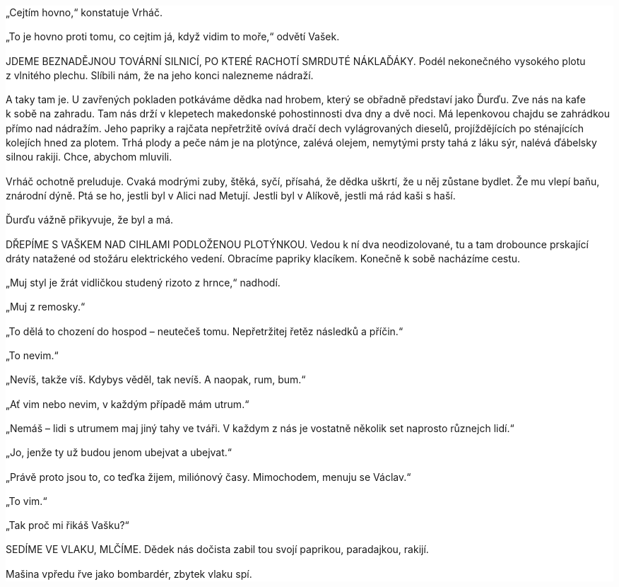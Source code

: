 „Cejtím hovno,“ konstatuje Vrháč.

„To je hovno proti tomu, co cejtim já, když vidim to moře,“ odvětí Vašek.

</section>

<section>

JDEME BEZNADĚJNOU TOVÁRNÍ SILNICÍ, PO KTERÉ RACHOTÍ SMRDUTÉ NÁKLAĎÁKY. Podél nekonečného vysokého plotu z vlnitého plechu. Slíbili nám, že na jeho konci nalezneme nádraží.

A taky tam je. U zavřených pokladen potkáváme dědka nad hrobem, který se obřadně představí jako Ďurďu. Zve nás na kafe k sobě na zahradu. Tam nás drží v klepetech makedonské pohostinnosti dva dny a dvě noci. Má lepenkovou chajdu se zahrádkou přímo nad nádražím. Jeho papriky a rajčata nepřetržitě ovívá dračí dech vylágrovaných dieselů, projíždějících po sténajících kolejích hned za plotem. Trhá plody a peče nám je na plotýnce, zalévá olejem, nemytými prsty tahá z láku sýr, nalévá ďábelsky silnou rakiji. Chce, abychom mluvili.

Vrháč ochotně preluduje. Cvaká modrými zuby, štěká, syčí, přísahá, že dědka uškrtí, že u něj zůstane bydlet. Že mu vlepí baňu, znárodní dýně. Ptá se ho, jestli byl v Alici nad Metují. Jestli byl v Alíkově, jestli má rád kaši s haší.

Ďurďu vážně přikyvuje, že byl a má.

</section>

<section>

DŘEPÍME S VAŠKEM NAD CIHLAMI PODLOŽENOU PLOTÝNKOU. Vedou k ní dva neodizolované, tu a tam drobounce prskající dráty natažené od stožáru elektrického vedení. Obracíme papriky klacíkem. Konečně k sobě nacházíme cestu.

„Muj styl je žrát vidličkou studený rizoto z hrnce,“ nadhodí.

„Muj z remosky.“

„To dělá to chození do hospod – neutečeš tomu. Nepřetržitej řetěz následků a příčin.“

„To nevim.“

„Nevíš, takže víš. Kdybys věděl, tak nevíš. A naopak, rum, bum.“

„Ať vim nebo nevim, v každým případě mám utrum.“

„Nemáš – lidi s utrumem maj jiný tahy ve tváři. V každym z nás je vostatně několik set naprosto různejch lidí.“

„Jo, jenže ty už budou jenom ubejvat a ubejvat.“

„Právě proto jsou to, co teďka žijem, miliónový časy. Mimochodem, menuju se Václav.“

„To vim.“

„Tak proč mi řikáš Vašku?“

</section>

<section>

SEDÍME VE VLAKU, MLČÍME. Dědek nás dočista zabil tou svojí paprikou, paradajkou, rakijí.

Mašina vpředu řve jako bombardér, zbytek vlaku spí.
